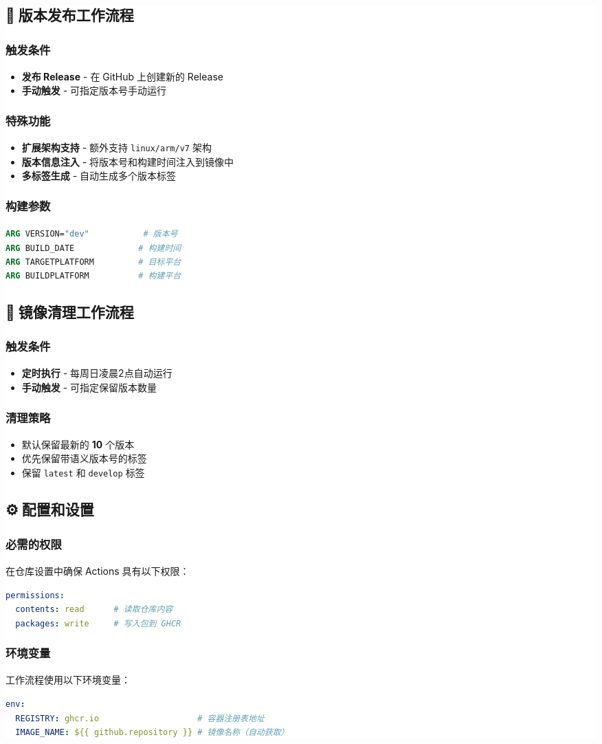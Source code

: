 ## 🎉 版本发布工作流程

### 触发条件

- **发布 Release** - 在 GitHub 上创建新的 Release
- **手动触发** - 可指定版本号手动运行

### 特殊功能

- **扩展架构支持** - 额外支持 `linux/arm/v7` 架构
- **版本信息注入** - 将版本号和构建时间注入到镜像中
- **多标签生成** - 自动生成多个版本标签

### 构建参数

```dockerfile
ARG VERSION="dev"           # 版本号
ARG BUILD_DATE             # 构建时间
ARG TARGETPLATFORM         # 目标平台
ARG BUILDPLATFORM          # 构建平台
```

## 🧹 镜像清理工作流程

### 触发条件

- **定时执行** - 每周日凌晨2点自动运行
- **手动触发** - 可指定保留版本数量

### 清理策略

- 默认保留最新的 **10** 个版本
- 优先保留带语义版本号的标签
- 保留 `latest` 和 `develop` 标签

## ⚙️ 配置和设置

### 必需的权限

在仓库设置中确保 Actions 具有以下权限：

```yaml
permissions:
  contents: read      # 读取仓库内容
  packages: write     # 写入包到 GHCR
```

### 环境变量

工作流程使用以下环境变量：

```yaml
env:
  REGISTRY: ghcr.io                    # 容器注册表地址
  IMAGE_NAME: ${{ github.repository }} # 镜像名称（自动获取）
```
